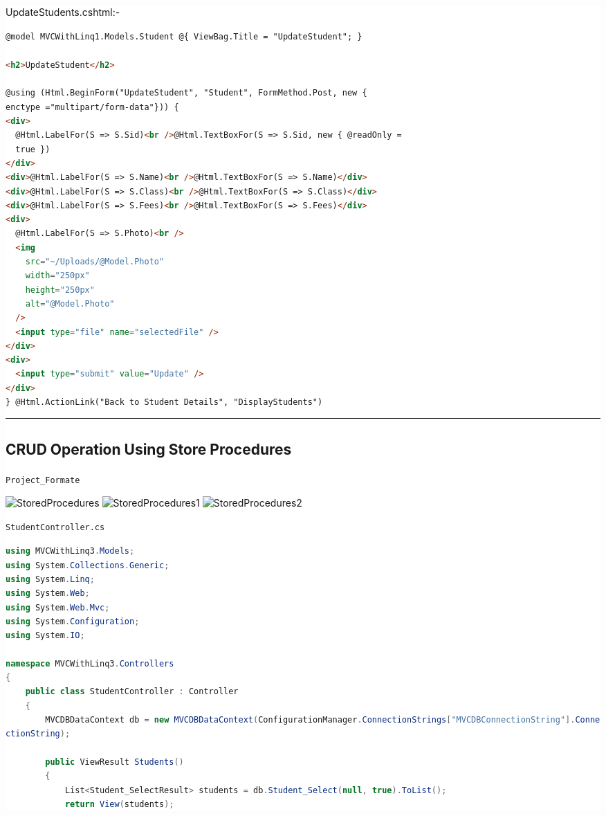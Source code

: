 UpdateStudents.cshtml:-

```html
@model MVCWithLinq1.Models.Student @{ ViewBag.Title = "UpdateStudent"; }

<h2>UpdateStudent</h2>

@using (Html.BeginForm("UpdateStudent", "Student", FormMethod.Post, new {
enctype ="multipart/form-data"})) {
<div>
  @Html.LabelFor(S => S.Sid)<br />@Html.TextBoxFor(S => S.Sid, new { @readOnly =
  true })
</div>
<div>@Html.LabelFor(S => S.Name)<br />@Html.TextBoxFor(S => S.Name)</div>
<div>@Html.LabelFor(S => S.Class)<br />@Html.TextBoxFor(S => S.Class)</div>
<div>@Html.LabelFor(S => S.Fees)<br />@Html.TextBoxFor(S => S.Fees)</div>
<div>
  @Html.LabelFor(S => S.Photo)<br />
  <img
    src="~/Uploads/@Model.Photo"
    width="250px"
    height="250px"
    alt="@Model.Photo"
  />
  <input type="file" name="selectedFile" />
</div>
<div>
  <input type="submit" value="Update" />
</div>
} @Html.ActionLink("Back to Student Details", "DisplayStudents")
```

-----

## CRUD Operation Using Store Procedures

`Project_Formate`

![StoredProcedures](./StoredProcedures.png)
![StoredProcedures1](./StoredProcedures1.png)
![StoredProcedures2](./StoredProcedures2.png)

`StudentController.cs`

```c#
using MVCWithLinq3.Models;
using System.Collections.Generic;
using System.Linq;
using System.Web;
using System.Web.Mvc;
using System.Configuration;
using System.IO;

namespace MVCWithLinq3.Controllers
{
    public class StudentController : Controller
    {
        MVCDBDataContext db = new MVCDBDataContext(ConfigurationManager.ConnectionStrings["MVCDBConnectionString"].ConnectionString);

        public ViewResult Students()
        {
            List<Student_SelectResult> students = db.Student_Select(null, true).ToList();
            return View(students);
```